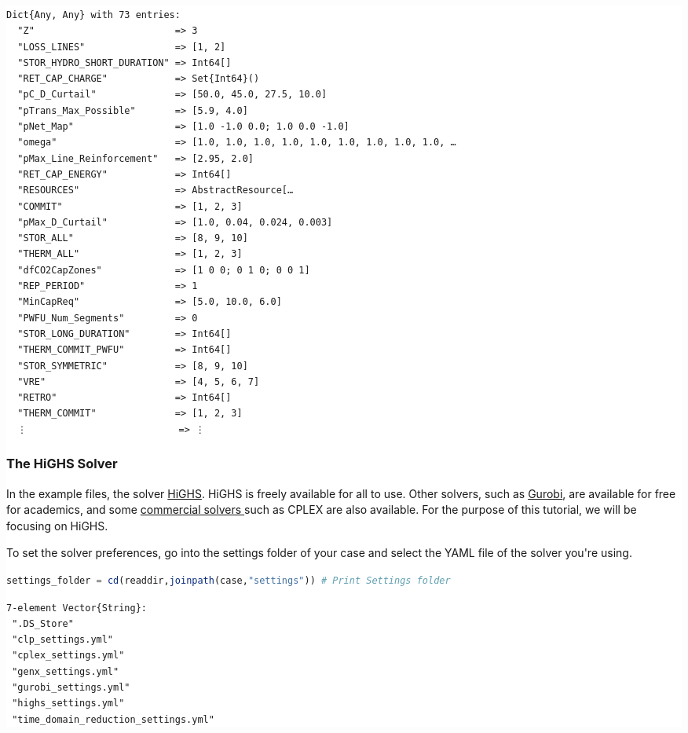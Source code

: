 



    Dict{Any, Any} with 73 entries:
      "Z"                         => 3
      "LOSS_LINES"                => [1, 2]
      "STOR_HYDRO_SHORT_DURATION" => Int64[]
      "RET_CAP_CHARGE"            => Set{Int64}()
      "pC_D_Curtail"              => [50.0, 45.0, 27.5, 10.0]
      "pTrans_Max_Possible"       => [5.9, 4.0]
      "pNet_Map"                  => [1.0 -1.0 0.0; 1.0 0.0 -1.0]
      "omega"                     => [1.0, 1.0, 1.0, 1.0, 1.0, 1.0, 1.0, 1.0, 1.0, …
      "pMax_Line_Reinforcement"   => [2.95, 2.0]
      "RET_CAP_ENERGY"            => Int64[]
      "RESOURCES"                 => AbstractResource[…
      "COMMIT"                    => [1, 2, 3]
      "pMax_D_Curtail"            => [1.0, 0.04, 0.024, 0.003]
      "STOR_ALL"                  => [8, 9, 10]
      "THERM_ALL"                 => [1, 2, 3]
      "dfCO2CapZones"             => [1 0 0; 0 1 0; 0 0 1]
      "REP_PERIOD"                => 1
      "MinCapReq"                 => [5.0, 10.0, 6.0]
      "PWFU_Num_Segments"         => 0
      "STOR_LONG_DURATION"        => Int64[]
      "THERM_COMMIT_PWFU"         => Int64[]
      "STOR_SYMMETRIC"            => [8, 9, 10]
      "VRE"                       => [4, 5, 6, 7]
      "RETRO"                     => Int64[]
      "THERM_COMMIT"              => [1, 2, 3]
      ⋮                           => ⋮



### The HiGHS Solver

In the example files, the solver <a href="https://highs.dev" target="_blank">HiGHS</a>. HiGHS is freely available for all to use. Other solvers, such as  <a href="https://www.gurobi.com" target="_blank">Gurobi</a>, are available for free for academics, and some <a href="https://genxproject.github.io/GenX.jl/dev/Getting_Started/commercial_solvers/" target="_blank">commercial solvers </a> such as CPLEX are also available. For the purpose of this tutorial, we will be focusing on HiGHS. 

To set the solver preferences, go into the settings folder of your case and select the YAML file of the solver you're using.




```julia
settings_folder = cd(readdir,joinpath(case,"settings")) # Print Settings folder
```




    7-element Vector{String}:
     ".DS_Store"
     "clp_settings.yml"
     "cplex_settings.yml"
     "genx_settings.yml"
     "gurobi_settings.yml"
     "highs_settings.yml"
     "time_domain_reduction_settings.yml"
